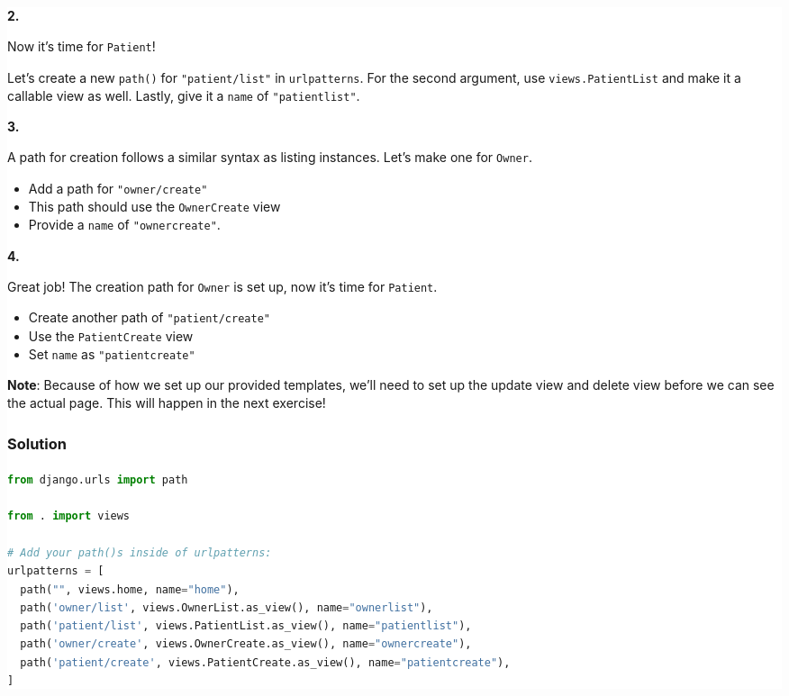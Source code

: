 



**2.**

Now it’s time for `Patient`!

Let’s create a new `path()` for `"patient/list"` in `urlpatterns`. For
the second argument, use `views.PatientList` and make it a callable view
as well. Lastly, give it a `name` of `"patientlist"`.





**3.**

A path for creation follows a similar syntax as listing instances. Let’s
make one for `Owner`.

-   Add a path for `"owner/create"`
-   This path should use the `OwnerCreate` view
-   Provide a `name` of `"ownercreate"`.





**4.**

Great job! The creation path for `Owner` is set up, now it’s time for
`Patient`.

-   Create another path of `"patient/create"`
-   Use the `PatientCreate` view
-   Set `name` as `"patientcreate"`

**Note**: Because of how we set up our provided templates, we’ll need to
set up the update view and delete view before we can see the actual
page. This will happen in the next exercise!





### Solution

```python
from django.urls import path

from . import views

# Add your path()s inside of urlpatterns:
urlpatterns = [
  path("", views.home, name="home"),
  path('owner/list', views.OwnerList.as_view(), name="ownerlist"),
  path('patient/list', views.PatientList.as_view(), name="patientlist"),
  path('owner/create', views.OwnerCreate.as_view(), name="ownercreate"),
  path('patient/create', views.PatientCreate.as_view(), name="patientcreate"),
]
```
